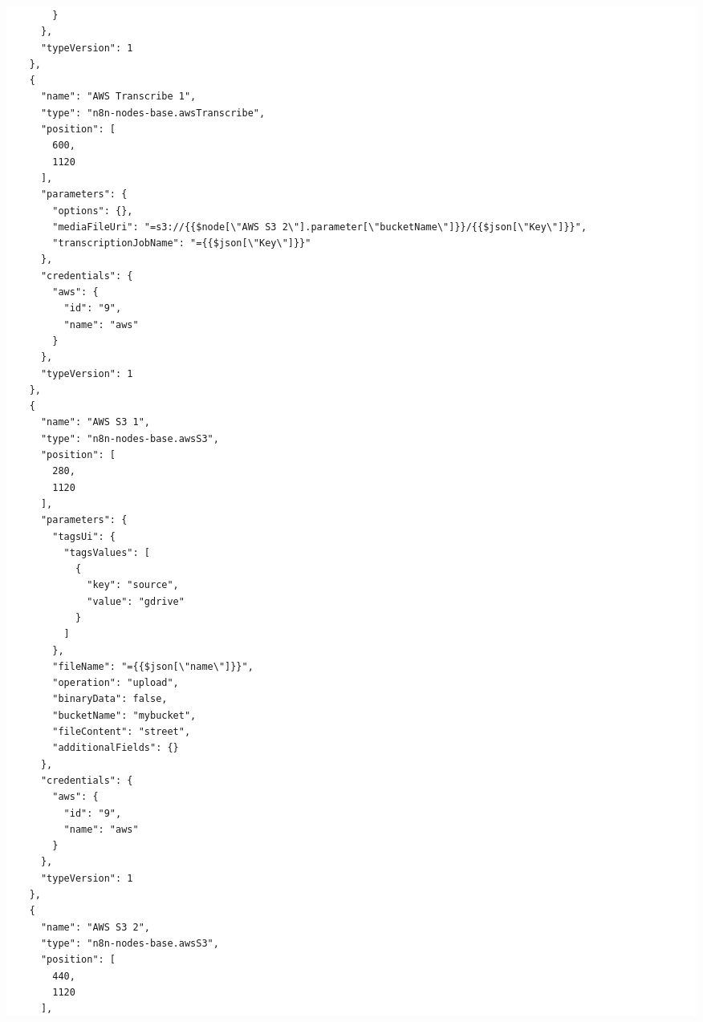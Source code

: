 ```
        }
      },
      "typeVersion": 1
    },
    {
      "name": "AWS Transcribe 1",
      "type": "n8n-nodes-base.awsTranscribe",
      "position": [
        600,
        1120
      ],
      "parameters": {
        "options": {},
        "mediaFileUri": "=s3://{{$node[\"AWS S3 2\"].parameter[\"bucketName\"]}}/{{$json[\"Key\"]}}",
        "transcriptionJobName": "={{$json[\"Key\"]}}"
      },
      "credentials": {
        "aws": {
          "id": "9",
          "name": "aws"
        }
      },
      "typeVersion": 1
    },
    {
      "name": "AWS S3 1",
      "type": "n8n-nodes-base.awsS3",
      "position": [
        280,
        1120
      ],
      "parameters": {
        "tagsUi": {
          "tagsValues": [
            {
              "key": "source",
              "value": "gdrive"
            }
          ]
        },
        "fileName": "={{$json[\"name\"]}}",
        "operation": "upload",
        "binaryData": false,
        "bucketName": "mybucket",
        "fileContent": "street",
        "additionalFields": {}
      },
      "credentials": {
        "aws": {
          "id": "9",
          "name": "aws"
        }
      },
      "typeVersion": 1
    },
    {
      "name": "AWS S3 2",
      "type": "n8n-nodes-base.awsS3",
      "position": [
        440,
        1120
      ],
```